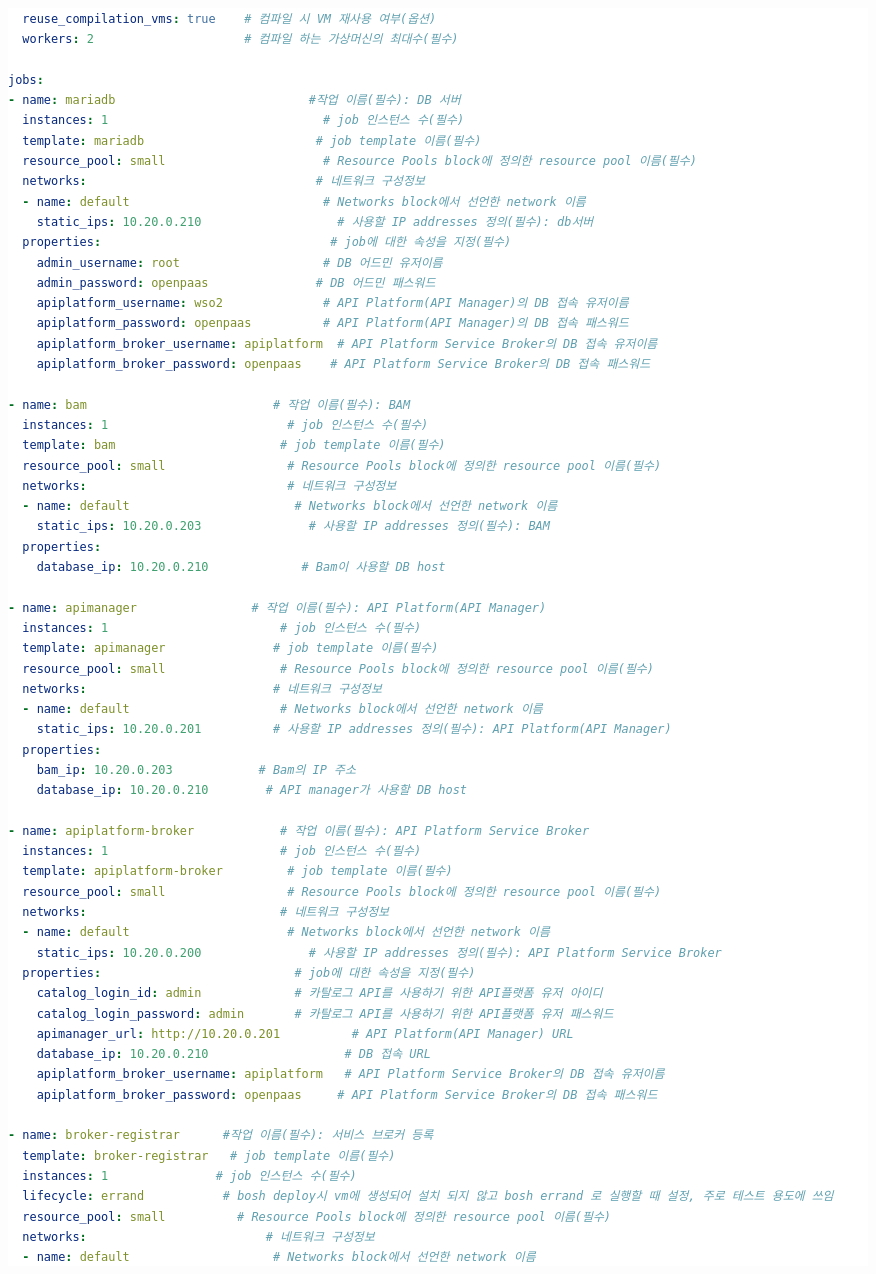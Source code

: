 ```yml
  reuse_compilation_vms: true    # 컴파일 시 VM 재사용 여부(옵션)
  workers: 2                     # 컴파일 하는 가상머신의 최대수(필수)

jobs:
- name: mariadb                           #작업 이름(필수): DB 서버
  instances: 1                              # job 인스턴스 수(필수)
  template: mariadb                        # job template 이름(필수)
  resource_pool: small                      # Resource Pools block에 정의한 resource pool 이름(필수)
  networks:                                # 네트워크 구성정보
  - name: default                           # Networks block에서 선언한 network 이름
    static_ips: 10.20.0.210                   # 사용할 IP addresses 정의(필수): db서버
  properties:                                # job에 대한 속성을 지정(필수)
    admin_username: root                    # DB 어드민 유저이름 
    admin_password: openpaas               # DB 어드민 패스워드
    apiplatform_username: wso2              # API Platform(API Manager)의 DB 접속 유저이름
    apiplatform_password: openpaas          # API Platform(API Manager)의 DB 접속 패스워드
    apiplatform_broker_username: apiplatform  # API Platform Service Broker의 DB 접속 유저이름
    apiplatform_broker_password: openpaas    # API Platform Service Broker의 DB 접속 패스워드

- name: bam                          # 작업 이름(필수): BAM
  instances: 1                         # job 인스턴스 수(필수)
  template: bam                       # job template 이름(필수)
  resource_pool: small                 # Resource Pools block에 정의한 resource pool 이름(필수)
  networks:                            # 네트워크 구성정보
  - name: default                       # Networks block에서 선언한 network 이름
    static_ips: 10.20.0.203               # 사용할 IP addresses 정의(필수): BAM
  properties:
    database_ip: 10.20.0.210             # Bam이 사용할 DB host

- name: apimanager                # 작업 이름(필수): API Platform(API Manager)
  instances: 1                        # job 인스턴스 수(필수)
  template: apimanager               # job template 이름(필수)
  resource_pool: small                # Resource Pools block에 정의한 resource pool 이름(필수)
  networks:                          # 네트워크 구성정보
  - name: default                     # Networks block에서 선언한 network 이름
    static_ips: 10.20.0.201          # 사용할 IP addresses 정의(필수): API Platform(API Manager)
  properties:
    bam_ip: 10.20.0.203            # Bam의 IP 주소
    database_ip: 10.20.0.210        # API manager가 사용할 DB host

- name: apiplatform-broker            # 작업 이름(필수): API Platform Service Broker
  instances: 1                        # job 인스턴스 수(필수)
  template: apiplatform-broker         # job template 이름(필수)
  resource_pool: small                 # Resource Pools block에 정의한 resource pool 이름(필수)
  networks:                           # 네트워크 구성정보
  - name: default                      # Networks block에서 선언한 network 이름
    static_ips: 10.20.0.200               # 사용할 IP addresses 정의(필수): API Platform Service Broker
  properties:                           # job에 대한 속성을 지정(필수)
    catalog_login_id: admin             # 카탈로그 API를 사용하기 위한 API플랫폼 유저 아이디
    catalog_login_password: admin       # 카탈로그 API를 사용하기 위한 API플랫폼 유저 패스워드
    apimanager_url: http://10.20.0.201          # API Platform(API Manager) URL
    database_ip: 10.20.0.210                   # DB 접속 URL
    apiplatform_broker_username: apiplatform   # API Platform Service Broker의 DB 접속 유저이름
    apiplatform_broker_password: openpaas     # API Platform Service Broker의 DB 접속 패스워드

- name: broker-registrar      #작업 이름(필수): 서비스 브로커 등록
  template: broker-registrar   # job template 이름(필수)
  instances: 1               # job 인스턴스 수(필수)
  lifecycle: errand           # bosh deploy시 vm에 생성되어 설치 되지 않고 bosh errand 로 실행할 때 설정, 주로 테스트 용도에 쓰임
  resource_pool: small          # Resource Pools block에 정의한 resource pool 이름(필수)
  networks:                         # 네트워크 구성정보
  - name: default                    # Networks block에서 선언한 network 이름
```